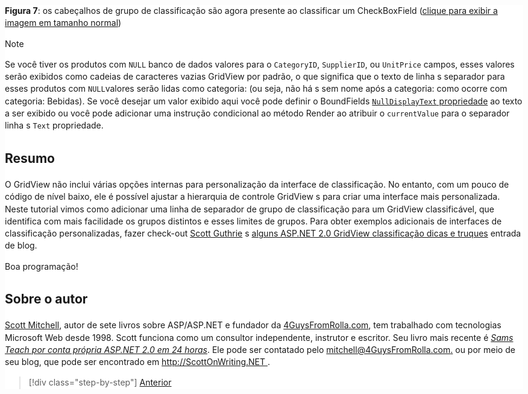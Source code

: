 **Figura 7**: os cabeçalhos de grupo de classificação são agora presente ao classificar um CheckBoxField ([clique para exibir a imagem em tamanho normal](creating-a-customized-sorting-user-interface-vb/_static/image19.png))


> [!NOTE]
> Se você tiver os produtos com `NULL` banco de dados valores para o `CategoryID`, `SupplierID`, ou `UnitPrice` campos, esses valores serão exibidos como cadeias de caracteres vazias GridView por padrão, o que significa que o texto de linha s separador para esses produtos com `NULL`valores serão lidas como categoria: (ou seja, não há s sem nome após a categoria: como ocorre com categoria: Bebidas). Se você desejar um valor exibido aqui você pode definir o BoundFields [ `NullDisplayText` propriedade](https://msdn.microsoft.com/library/system.web.ui.webcontrols.boundfield.nulldisplaytext.aspx) ao texto a ser exibido ou você pode adicionar uma instrução condicional ao método Render ao atribuir o `currentValue` para o separador linha s `Text` propriedade.


## <a name="summary"></a>Resumo

O GridView não inclui várias opções internas para personalização da interface de classificação. No entanto, com um pouco de código de nível baixo, ele é possível ajustar a hierarquia de controle GridView s para criar uma interface mais personalizada. Neste tutorial vimos como adicionar uma linha de separador de grupo de classificação para um GridView classificável, que identifica com mais facilidade os grupos distintos e esses limites de grupos. Para obter exemplos adicionais de interfaces de classificação personalizadas, fazer check-out [Scott Guthrie](https://weblogs.asp.net/scottgu/) s [alguns ASP.NET 2.0 GridView classificação dicas e truques](https://weblogs.asp.net/scottgu/archive/2006/02/11/437995.aspx) entrada de blog.

Boa programação!

## <a name="about-the-author"></a>Sobre o autor

[Scott Mitchell](http://www.4guysfromrolla.com/ScottMitchell.shtml), autor de sete livros sobre ASP/ASP.NET e fundador da [4GuysFromRolla.com](http://www.4guysfromrolla.com), tem trabalhado com tecnologias Microsoft Web desde 1998. Scott funciona como um consultor independente, instrutor e escritor. Seu livro mais recente é [ *Sams Teach por conta própria ASP.NET 2.0 em 24 horas*](https://www.amazon.com/exec/obidos/ASIN/0672327384/4guysfromrollaco). Ele pode ser contatado pelo [ mitchell@4GuysFromRolla.com.](mailto:mitchell@4GuysFromRolla.com) ou por meio de seu blog, que pode ser encontrado em [ http://ScottOnWriting.NET ](http://ScottOnWriting.NET).

> [!div class="step-by-step"]
> [Anterior](sorting-custom-paged-data-vb.md)
